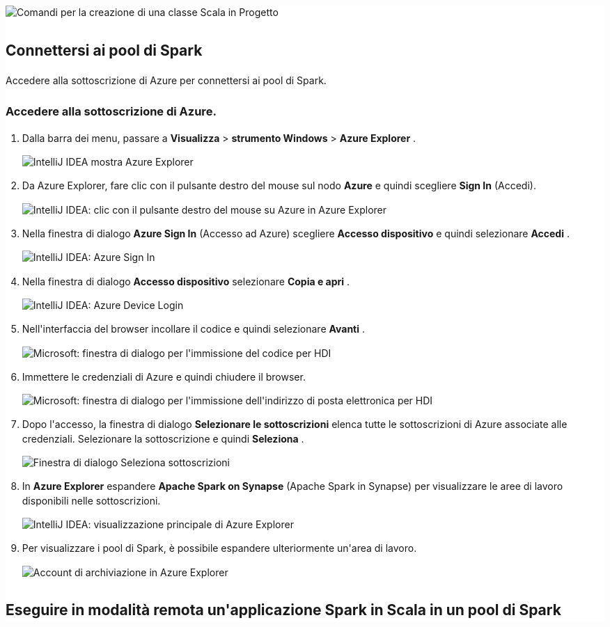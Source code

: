    ![Comandi per la creazione di una classe Scala in Progetto](./media/intellij-tool-synapse/select-run-file.png)

## <a name="connect-to-your-spark-pools"></a>Connettersi ai pool di Spark

Accedere alla sottoscrizione di Azure per connettersi ai pool di Spark.

### <a name="sign-in-to-your-azure-subscription"></a>Accedere alla sottoscrizione di Azure.

1. Dalla barra dei menu, passare a **Visualizza** > **strumento Windows** > **Azure Explorer** .

   ![IntelliJ IDEA mostra Azure Explorer](./media/intellij-tool-synapse/show-azure-explorer1.png)

2. Da Azure Explorer, fare clic con il pulsante destro del mouse sul nodo **Azure** e quindi scegliere **Sign In** (Accedi).

   ![IntelliJ IDEA: clic con il pulsante destro del mouse su Azure in Azure Explorer](./media/intellij-tool-synapse/explorer-rightclick-azure.png)

3. Nella finestra di dialogo **Azure Sign In** (Accesso ad Azure) scegliere **Accesso dispositivo** e quindi selezionare **Accedi** .

    ![IntelliJ IDEA: Azure Sign In](./media/intellij-tool-synapse/intellij-view-explorer2.png)

4. Nella finestra di dialogo **Accesso dispositivo** selezionare **Copia e apri** .

   ![IntelliJ IDEA: Azure Device Login](./media/intellij-tool-synapse/intellij-view-explorer5.png)

5. Nell'interfaccia del browser incollare il codice e quindi selezionare **Avanti** .

   ![Microsoft: finestra di dialogo per l'immissione del codice per HDI](./media/intellij-tool-synapse/intellij-view-explorer6.png)

6. Immettere le credenziali di Azure e quindi chiudere il browser.

   ![Microsoft: finestra di dialogo per l'immissione dell'indirizzo di posta elettronica per HDI](./media/intellij-tool-synapse/intellij-view-explorer7.png)

7. Dopo l'accesso, la finestra di dialogo **Selezionare le sottoscrizioni** elenca tutte le sottoscrizioni di Azure associate alle credenziali. Selezionare la sottoscrizione e quindi **Seleziona** .

    ![Finestra di dialogo Seleziona sottoscrizioni](./media/intellij-tool-synapse/Select-Subscriptions.png)

8. In **Azure Explorer** espandere **Apache Spark on Synapse** (Apache Spark in Synapse) per visualizzare le aree di lavoro disponibili nelle sottoscrizioni.

    ![IntelliJ IDEA: visualizzazione principale di Azure Explorer](./media/intellij-tool-synapse/azure-explorer-workspace.png)

9. Per visualizzare i pool di Spark, è possibile espandere ulteriormente un'area di lavoro.

    ![Account di archiviazione in Azure Explorer](./media/intellij-tool-synapse/azure-explorer-pool.png)

## <a name="remote-run-a-spark-scala-application-on-a-spark-pool"></a>Eseguire in modalità remota un'applicazione Spark in Scala in un pool di Spark
